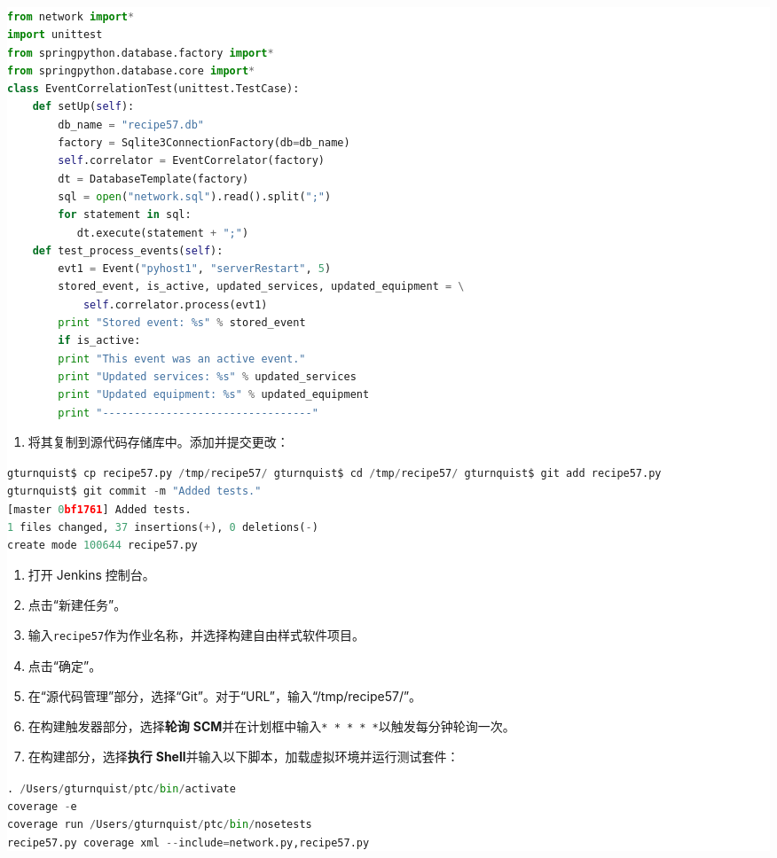 ```py
from network import*
import unittest
from springpython.database.factory import*
from springpython.database.core import*
class EventCorrelationTest(unittest.TestCase):
    def setUp(self):
        db_name = "recipe57.db"
        factory = Sqlite3ConnectionFactory(db=db_name)
        self.correlator = EventCorrelator(factory)
        dt = DatabaseTemplate(factory)
        sql = open("network.sql").read().split(";")
        for statement in sql:
           dt.execute(statement + ";")
    def test_process_events(self):
        evt1 = Event("pyhost1", "serverRestart", 5)
        stored_event, is_active, updated_services, updated_equipment = \
            self.correlator.process(evt1)
        print "Stored event: %s" % stored_event
        if is_active:
        print "This event was an active event."
        print "Updated services: %s" % updated_services
        print "Updated equipment: %s" % updated_equipment
        print "---------------------------------"
```

1.  将其复制到源代码存储库中。添加并提交更改：

```py
gturnquist$ cp recipe57.py /tmp/recipe57/ gturnquist$ cd /tmp/recipe57/ gturnquist$ git add recipe57.py
gturnquist$ git commit -m "Added tests."
[master 0bf1761] Added tests.
1 files changed, 37 insertions(+), 0 deletions(-)
create mode 100644 recipe57.py
```

1.  打开 Jenkins 控制台。

1.  点击“新建任务”。

1.  输入`recipe57`作为作业名称，并选择构建自由样式软件项目。

1.  点击“确定”。

1.  在“源代码管理”部分，选择“Git”。对于“URL”，输入“/tmp/recipe57/”。

1.  在构建触发器部分，选择**轮询** **SCM**并在计划框中输入`* * * * *`以触发每分钟轮询一次。

1.  在构建部分，选择**执行** **Shell**并输入以下脚本，加载虚拟环境并运行测试套件：

```py
. /Users/gturnquist/ptc/bin/activate
coverage -e
coverage run /Users/gturnquist/ptc/bin/nosetests
recipe57.py coverage xml --include=network.py,recipe57.py
```
